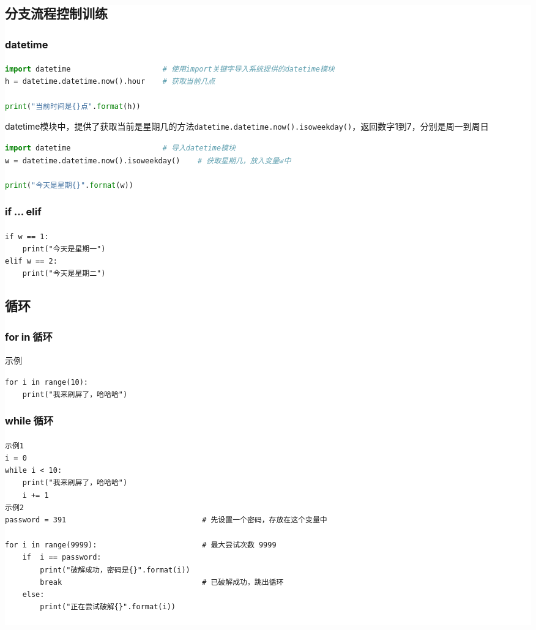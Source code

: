## 分支流程控制训练

### datetime

```python
import datetime                     # 使用import关键字导入系统提供的datetime模块
h = datetime.datetime.now().hour    # 获取当前几点

print("当前时间是{}点".format(h))
```

datetime模块中，提供了获取当前是星期几的方法`datetime.datetime.now().isoweekday()`，返回数字1到7，分别是周一到周日

```python
import datetime                     # 导入datetime模块
w = datetime.datetime.now().isoweekday()    # 获取星期几，放入变量w中

print("今天是星期{}".format(w))
```

### if ... elif

```
if w == 1:
    print("今天是星期一")
elif w == 2:
    print("今天是星期二")
```

## 循环

### for  in 循环

示例

```
for i in range(10):
    print("我来刷屏了，哈哈哈")
```

### while 循环

```
示例1
i = 0
while i < 10:
    print("我来刷屏了，哈哈哈")
    i += 1
示例2
password = 391                               # 先设置一个密码，存放在这个变量中
    
for i in range(9999):                        # 最大尝试次数 9999
    if  i == password:
        print("破解成功，密码是{}".format(i))
        break                                # 已破解成功，跳出循环
    else:
        print("正在尝试破解{}".format(i))    
    
```
